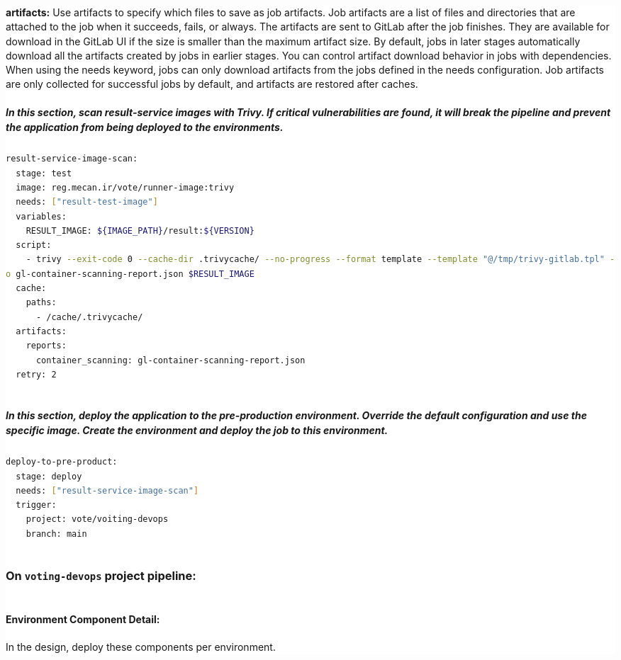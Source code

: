 **artifacts:** Use artifacts to specify which files to save as job artifacts. Job artifacts are a list of files and directories that are attached to the job when it succeeds, fails, or always.
The artifacts are sent to GitLab after the job finishes. They are available for download in the GitLab UI if the size is smaller than the maximum artifact size.
By default, jobs in later stages automatically download all the artifacts created by jobs in earlier stages. You can control artifact download behavior in jobs with dependencies.
When using the needs keyword, jobs can only download artifacts from the jobs defined in the needs configuration. Job artifacts are only collected for successful jobs by default, and artifacts are restored after caches.

##### In this section, scan result-service images with Trivy. If critical vulnerabilities are found, it will break the pipeline and prevent the application from being deployed to the environments.
```bash
result-service-image-scan:
  stage: test
  image: reg.mecan.ir/vote/runner-image:trivy
  needs: ["result-test-image"]
  variables:
    RESULT_IMAGE: ${IMAGE_PATH}/result:${VERSION}
  script:
    - trivy --exit-code 0 --cache-dir .trivycache/ --no-progress --format template --template "@/tmp/trivy-gitlab.tpl" -o gl-container-scanning-report.json $RESULT_IMAGE
  cache:
    paths:
      - /cache/.trivycache/
  artifacts:
    reports:
      container_scanning: gl-container-scanning-report.json
  retry: 2
```

#
##### In this section, deploy the application to the pre-production environment. Override the default configuration and use the specific image. Create the environment and deploy the job to this environment.

```bash
deploy-to-pre-product:
  stage: deploy
  needs: ["result-service-image-scan"]
  trigger:
    project: vote/voiting-devops
    branch: main
```

#
### On `voting-devops` project pipeline:

#
#### Environment Component Detail:
In the design, deploy these components per environment.
